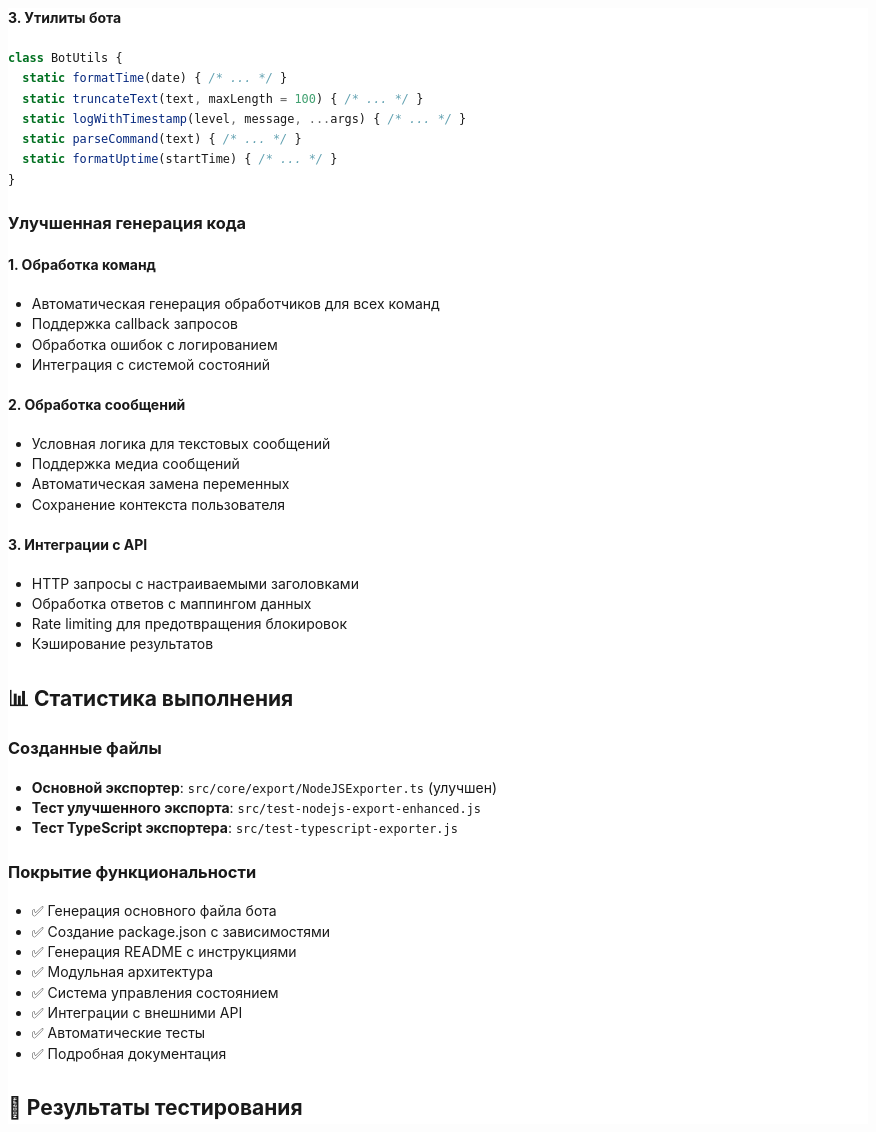 #### 3. Утилиты бота
```javascript
class BotUtils {
  static formatTime(date) { /* ... */ }
  static truncateText(text, maxLength = 100) { /* ... */ }
  static logWithTimestamp(level, message, ...args) { /* ... */ }
  static parseCommand(text) { /* ... */ }
  static formatUptime(startTime) { /* ... */ }
}
```

### Улучшенная генерация кода

#### 1. Обработка команд
- Автоматическая генерация обработчиков для всех команд
- Поддержка callback запросов
- Обработка ошибок с логированием
- Интеграция с системой состояний

#### 2. Обработка сообщений
- Условная логика для текстовых сообщений
- Поддержка медиа сообщений
- Автоматическая замена переменных
- Сохранение контекста пользователя

#### 3. Интеграции с API
- HTTP запросы с настраиваемыми заголовками
- Обработка ответов с маппингом данных
- Rate limiting для предотвращения блокировок
- Кэширование результатов

## 📊 Статистика выполнения

### Созданные файлы
- **Основной экспортер**: `src/core/export/NodeJSExporter.ts` (улучшен)
- **Тест улучшенного экспорта**: `src/test-nodejs-export-enhanced.js`
- **Тест TypeScript экспортера**: `src/test-typescript-exporter.js`

### Покрытие функциональности
- ✅ Генерация основного файла бота
- ✅ Создание package.json с зависимостями
- ✅ Генерация README с инструкциями
- ✅ Модульная архитектура
- ✅ Система управления состоянием
- ✅ Интеграции с внешними API
- ✅ Автоматические тесты
- ✅ Подробная документация

## 🧪 Результаты тестирования

